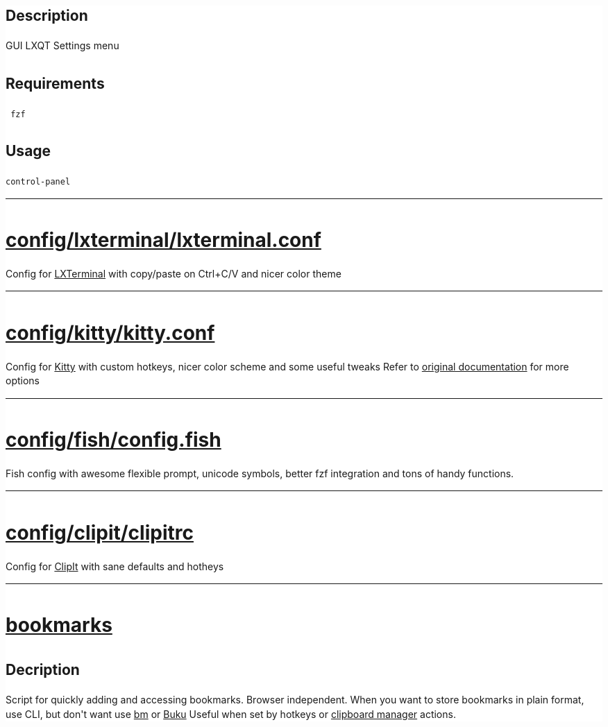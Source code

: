 
Description
-----------
GUI LXQT Settings menu

Requirements
------------
     fzf

Usage
------------
    control-panel
<hr/>

# [config/lxterminal/lxterminal.conf](https://github.com/dmi3/bin/blob/master/config/lxterminal/lxterminal.conf)

Config for [LXTerminal](https://wiki.lxde.org/en/LXTerminal) with copy/paste on Ctrl+C/V and nicer color theme
<hr/>

# [config/kitty/kitty.conf](https://github.com/dmi3/bin/blob/master/config/kitty/kitty.conf)

Config for [Kitty](https://sw.kovidgoyal.net/kitty/) with custom hotkeys, nicer color scheme and some useful tweaks
Refer to [original documentation](https://sw.kovidgoyal.net/kitty/conf.html) for more options
<hr/>

# [config/fish/config.fish](https://github.com/dmi3/bin/blob/master/config/fish/config.fish)

Fish config with awesome flexible prompt, unicode symbols, better fzf integration and tons of handy functions.
<hr/>

# [config/clipit/clipitrc](https://github.com/dmi3/bin/blob/master/config/clipit/clipitrc)

Config for [ClipIt](https://github.com/CristianHenzel/ClipIt) with sane defaults and hotheys
<hr/>

# [bookmarks](https://github.com/dmi3/bin/blob/master/bookmarks)


Decription
----------
Script for quickly adding and accessing bookmarks. Browser independent.
When you want to store bookmarks in plain format, use CLI, but don't want use [bm](https://github.com/tj/bm) 
or [Buku](https://github.com/jarun/Buku)
Useful when set by hotkeys or [clipboard manager](https://developer.run/25) actions.
